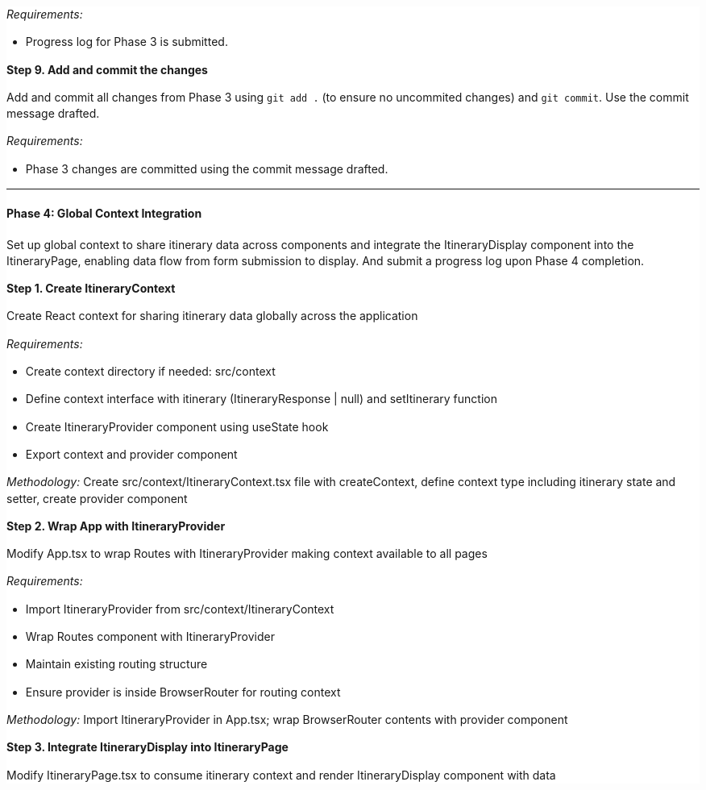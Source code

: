   *Requirements:*
  - Progress log for Phase 3 is submitted.

**Step 9. Add and commit the changes**

Add and commit all changes from Phase 3 using `git add .` (to ensure no uncommited changes) and `git commit`. Use the commit message drafted.

  *Requirements:*
  - Phase 3 changes are committed using the commit message drafted.

---

 

#### Phase 4: Global Context Integration

Set up global context to share itinerary data across components and integrate the ItineraryDisplay component into the ItineraryPage, enabling data flow from form submission to display. And submit a progress log upon Phase 4 completion.

 

**Step 1. Create ItineraryContext**

Create React context for sharing itinerary data globally across the application

  *Requirements:*
 
  - Create context directory if needed: src/context
 
  - Define context interface with itinerary (ItineraryResponse | null) and setItinerary function
 
  - Create ItineraryProvider component using useState hook
 
  - Export context and provider component
 

  *Methodology:* Create src/context/ItineraryContext.tsx file with createContext, define context type including itinerary state and setter, create provider component

 

**Step 2. Wrap App with ItineraryProvider**

Modify App.tsx to wrap Routes with ItineraryProvider making context available to all pages

  *Requirements:*
 
  - Import ItineraryProvider from src/context/ItineraryContext
 
  - Wrap Routes component with ItineraryProvider
 
  - Maintain existing routing structure
 
  - Ensure provider is inside BrowserRouter for routing context
 

  *Methodology:* Import ItineraryProvider in App.tsx; wrap BrowserRouter contents with provider component

 

**Step 3. Integrate ItineraryDisplay into ItineraryPage**

Modify ItineraryPage.tsx to consume itinerary context and render ItineraryDisplay component with data
